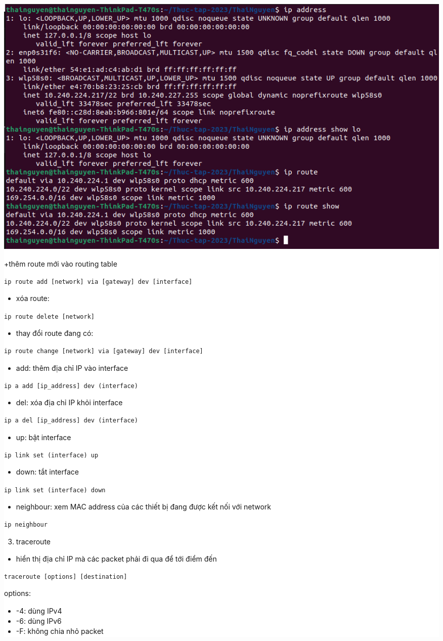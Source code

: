 ![picip1](./images/ip.png)

+thêm route mới vào routing table
``` 
ip route add [network] via [gateway] dev [interface]
```
+ xóa route:
```
ip route delete [network] 
```
+ thay đổi route đang có:
``` 
ip route change [network] via [gateway] dev [interface]
```
- add: thêm địa chỉ IP vào interface
```
ip a add [ip_address] dev (interface)
```
- del: xóa địa chỉ IP khỏi interface
```
ip a del [ip_address] dev (interface)
```
- up: bật interface
```
ip link set (interface) up
```
- down: tắt interface
```
ip link set (interface) down 
```
- neighbour: xem MAC address của các thiết bị đang được kết nối với network
```
ip neighbour
```
3. traceroute
- hiển thị địa chỉ IP mà các packet phải đi qua để tới điểm đến
```
traceroute [options] [destination] 
```
options:
- -4: dùng IPv4
- -6: dùng IPv6
- -F: không chia nhỏ packet
